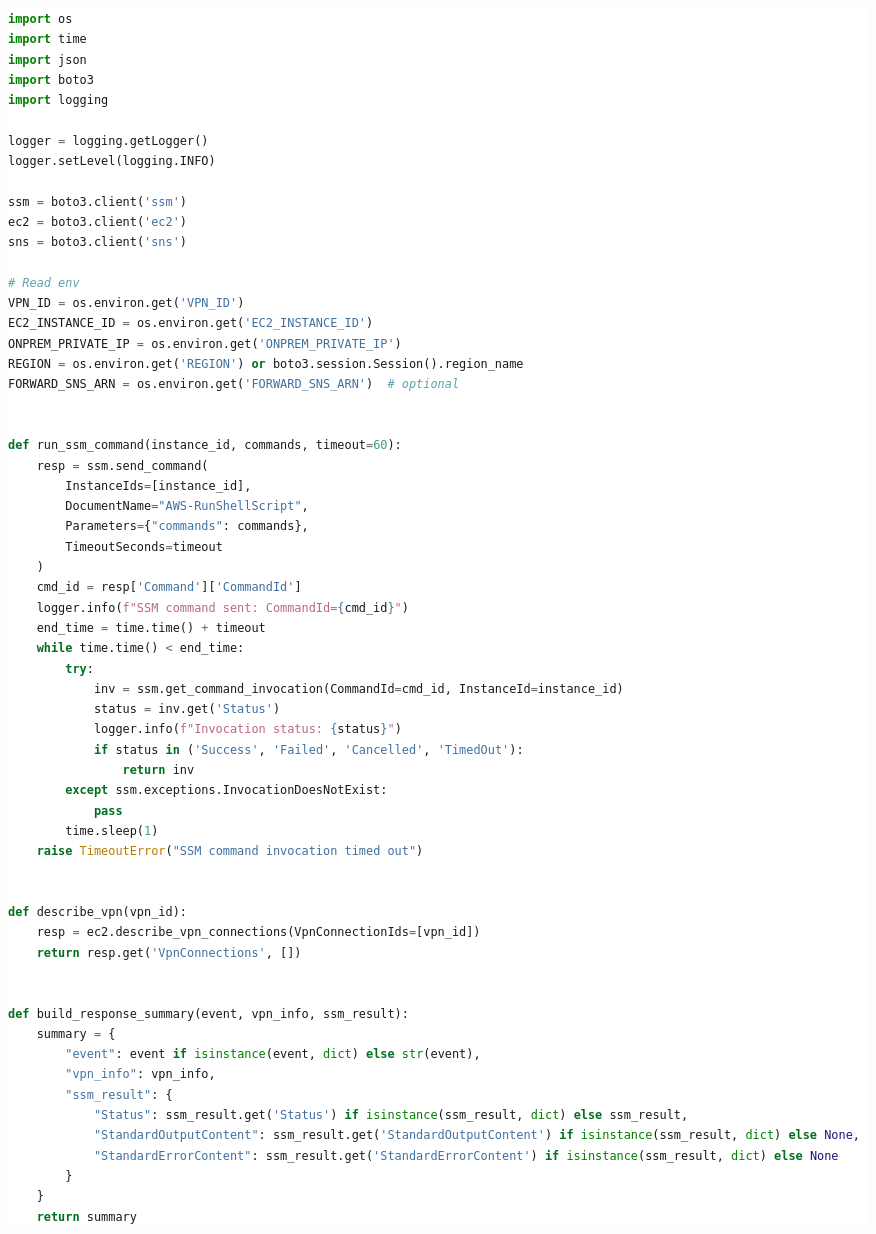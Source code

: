 ```python
import os
import time
import json
import boto3
import logging

logger = logging.getLogger()
logger.setLevel(logging.INFO)

ssm = boto3.client('ssm')
ec2 = boto3.client('ec2')
sns = boto3.client('sns')

# Read env
VPN_ID = os.environ.get('VPN_ID')
EC2_INSTANCE_ID = os.environ.get('EC2_INSTANCE_ID')
ONPREM_PRIVATE_IP = os.environ.get('ONPREM_PRIVATE_IP')
REGION = os.environ.get('REGION') or boto3.session.Session().region_name
FORWARD_SNS_ARN = os.environ.get('FORWARD_SNS_ARN')  # optional


def run_ssm_command(instance_id, commands, timeout=60):
    resp = ssm.send_command(
        InstanceIds=[instance_id],
        DocumentName="AWS-RunShellScript",
        Parameters={"commands": commands},
        TimeoutSeconds=timeout
    )
    cmd_id = resp['Command']['CommandId']
    logger.info(f"SSM command sent: CommandId={cmd_id}")
    end_time = time.time() + timeout
    while time.time() < end_time:
        try:
            inv = ssm.get_command_invocation(CommandId=cmd_id, InstanceId=instance_id)
            status = inv.get('Status')
            logger.info(f"Invocation status: {status}")
            if status in ('Success', 'Failed', 'Cancelled', 'TimedOut'):
                return inv
        except ssm.exceptions.InvocationDoesNotExist:
            pass
        time.sleep(1)
    raise TimeoutError("SSM command invocation timed out")


def describe_vpn(vpn_id):
    resp = ec2.describe_vpn_connections(VpnConnectionIds=[vpn_id])
    return resp.get('VpnConnections', [])


def build_response_summary(event, vpn_info, ssm_result):
    summary = {
        "event": event if isinstance(event, dict) else str(event),
        "vpn_info": vpn_info,
        "ssm_result": {
            "Status": ssm_result.get('Status') if isinstance(ssm_result, dict) else ssm_result,
            "StandardOutputContent": ssm_result.get('StandardOutputContent') if isinstance(ssm_result, dict) else None,
            "StandardErrorContent": ssm_result.get('StandardErrorContent') if isinstance(ssm_result, dict) else None
        }
    }
    return summary

```